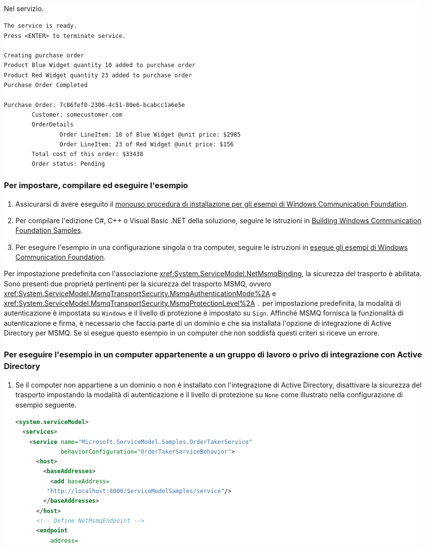  Nel servizio.  
  
```  
The service is ready.  
Press <ENTER> to terminate service.  
  
Creating purchase order  
Product Blue Widget quantity 10 added to purchase order  
Product Red Widget quantity 23 added to purchase order  
Purchase Order Completed  
  
Purchase Order: 7c86fef0-2306-4c51-80e6-bcabcc1a6e5e  
        Customer: somecustomer.com  
        OrderDetails  
                Order LineItem: 10 of Blue Widget @unit price: $2985  
                Order LineItem: 23 of Red Widget @unit price: $156  
        Total cost of this order: $33438  
        Order status: Pending  
```  
  
### <a name="to-set-up-build-and-run-the-sample"></a>Per impostare, compilare ed eseguire l'esempio  
  
1.  Assicurarsi di avere eseguito il [monouso procedura di installazione per gli esempi di Windows Communication Foundation](../../../../docs/framework/wcf/samples/one-time-setup-procedure-for-the-wcf-samples.md).  
  
2.  Per compilare l'edizione C#, C++ o Visual Basic .NET della soluzione, seguire le istruzioni in [Building Windows Communication Foundation Samples](../../../../docs/framework/wcf/samples/building-the-samples.md).  
  
3.  Per eseguire l'esempio in una configurazione singola o tra computer, seguire le istruzioni in [esegue gli esempi di Windows Communication Foundation](../../../../docs/framework/wcf/samples/running-the-samples.md).  
  
 Per impostazione predefinita con l'associazione <xref:System.ServiceModel.NetMsmqBinding>, la sicurezza del trasporto è abilitata. Sono presenti due proprietà pertinenti per la sicurezza del trasporto MSMQ, ovvero <xref:System.ServiceModel.MsmqTransportSecurity.MsmqAuthenticationMode%2A> e <xref:System.ServiceModel.MsmqTransportSecurity.MsmqProtectionLevel%2A> `.` per impostazione predefinita, la modalità di autenticazione è impostata su `Windows` e il livello di protezione è impostato su `Sign`. Affinché MSMQ fornisca la funzionalità di autenticazione e firma, è necessario che faccia parte di un dominio e che sia installata l'opzione di integrazione di Active Directory per MSMQ. Se si esegue questo esempio in un computer che non soddisfà questi criteri si riceve un errore.  
  
### <a name="to-run-the-sample-on-a-computer-joined-to-a-workgroup-or-without-active-directory-integration"></a>Per eseguire l'esempio in un computer appartenente a un gruppo di lavoro o privo di integrazione con Active Directory  
  
1.  Se il computer non appartiene a un dominio o non è installato con l'integrazione di Active Directory, disattivare la sicurezza del trasporto impostando la modalità di autenticazione e il livello di protezione su `None` come illustrato nella configurazione di esempio seguente.  
  
    ```xml  
    <system.serviceModel>  
      <services>  
        <service name="Microsoft.ServiceModel.Samples.OrderTakerService"  
                 behaviorConfiguration="OrderTakerServiceBehavior">  
          <host>  
            <baseAddresses>  
              <add baseAddress=  
             "http://localhost:8000/ServiceModelSamples/service"/>  
            </baseAddresses>  
          </host>  
          <!-- Define NetMsmqEndpoint -->  
          <endpoint  
              address=  